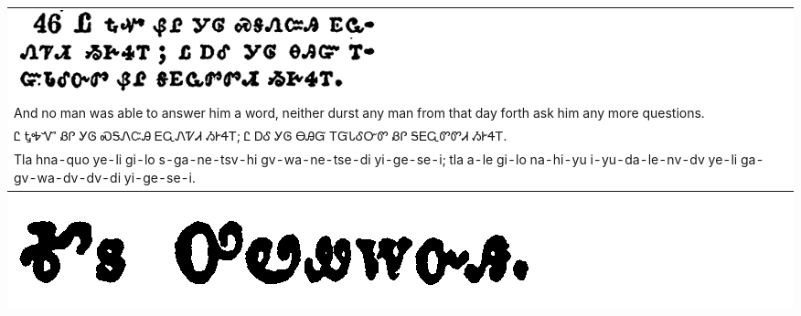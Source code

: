 <table>
<tbody>
<tr class="odd">
<td><a href="012246.png"><img src="012246.png" width="400" /></a></td>
</tr>
<tr class="even">
<td>And no man was able to answer him a word, neither durst any man from that day forth ask him any more questions.</td>
</tr>
<tr class="odd">
<td>Ꮭ ᎿᎭᏉ ᏰᎵ ᎩᎶ ᏍᎦᏁᏨᎯ ᎬᏩᏁᏤᏗ ᏱᎨᏎᎢ; Ꮭ ᎠᎴ ᎩᎶ ᎾᎯᏳ ᎢᏳᏓᎴᏅᏛ ᏰᎵ ᎦᎬᏩᏛᏛᏗ ᏱᎨᏎᎢ.</td>
</tr>
<tr class="even">
<td>Tla hna-quo ye-li gi-lo s-ga-ne-tsv-hi gv-wa-ne-tse-di yi-ge-se-i; tla a-le gi-lo na-hi-yu i-yu-da-le-nv-dv ye-li ga-gv-wa-dv-dv-di yi-ge-se-i.</td>
</tr>
</tbody>
</table>

![](01_.png)
